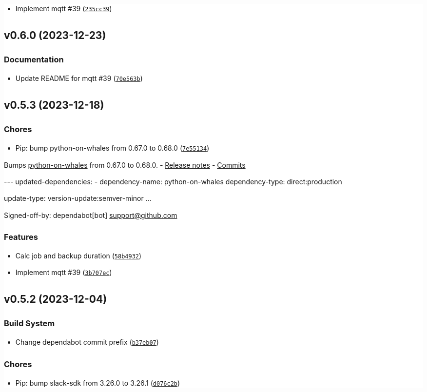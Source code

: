 - Implement mqtt #39
  ([`235cc39`](https://github.com/qaldak/docker-volume-backup/commit/235cc39d207010427b34af486aaee86a46c3fc48))


## v0.6.0 (2023-12-23)

### Documentation

- Update README for mqtt #39
  ([`70e563b`](https://github.com/qaldak/docker-volume-backup/commit/70e563bef37d06103bb82ce1b098f5a27e0f6a5a))


## v0.5.3 (2023-12-18)

### Chores

- Pip: bump python-on-whales from 0.67.0 to 0.68.0
  ([`7e55134`](https://github.com/qaldak/docker-volume-backup/commit/7e551343a8acddfd14bb3eb50abd17ad4f19bb42))

Bumps [python-on-whales](https://github.com/gabrieldemarmiesse/python-on-whales) from 0.67.0 to
  0.68.0. - [Release notes](https://github.com/gabrieldemarmiesse/python-on-whales/releases) -
  [Commits](https://github.com/gabrieldemarmiesse/python-on-whales/compare/v0.67.0...v0.68.0)

--- updated-dependencies: - dependency-name: python-on-whales dependency-type: direct:production

update-type: version-update:semver-minor ...

Signed-off-by: dependabot[bot] <support@github.com>

### Features

- Calc job and backup duration
  ([`58b4932`](https://github.com/qaldak/docker-volume-backup/commit/58b4932424d7447624793c0a34177fe04f6d48a9))

- Implement mqtt #39
  ([`3b707ec`](https://github.com/qaldak/docker-volume-backup/commit/3b707ec9a415fd692c851844dd11a9e57e036ec2))


## v0.5.2 (2023-12-04)

### Build System

- Change dependabot commit prefix
  ([`b37eb07`](https://github.com/qaldak/docker-volume-backup/commit/b37eb07b4f30cd22a8725ad9945b8c5cf4b9b61b))

### Chores

- Pip: bump slack-sdk from 3.26.0 to 3.26.1
  ([`d076c2b`](https://github.com/qaldak/docker-volume-backup/commit/d076c2b89881d09cad8d99d63c185191955acdda))
